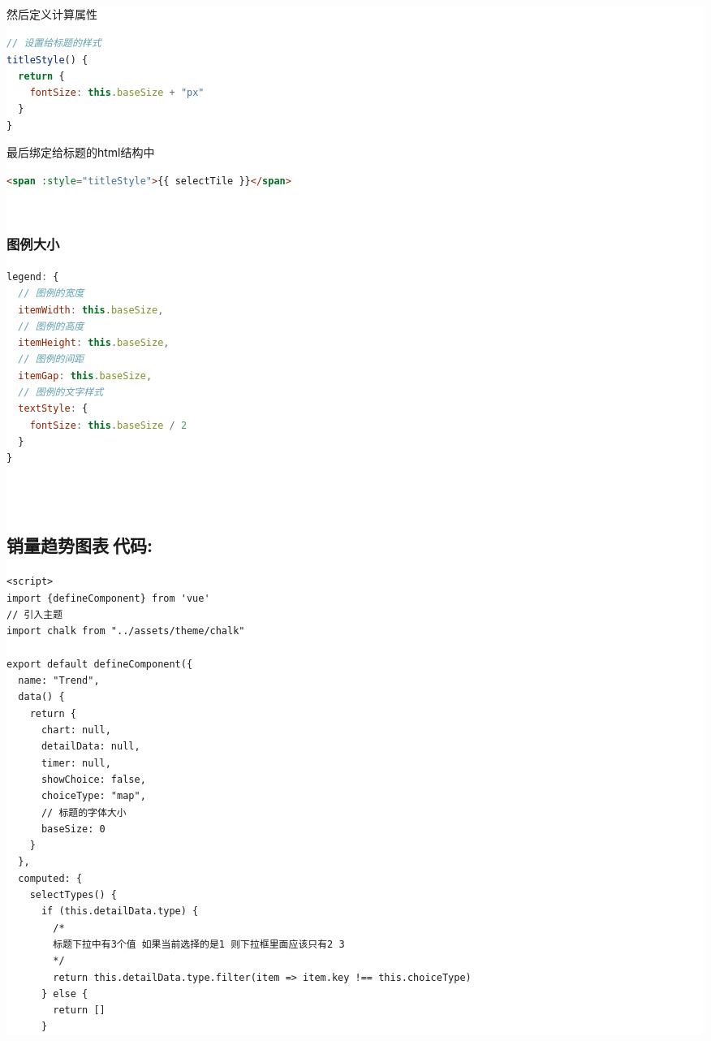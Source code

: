 然后定义计算属性
```js
// 设置给标题的样式
titleStyle() {
  return {
    fontSize: this.baseSize + "px"
  }
}
```

最后绑定给标题的html结构中
```html
<span :style="titleStyle">{{ selectTile }}</span>
```

<br>

### 图例大小
```js
legend: {
  // 图例的宽度
  itemWidth: this.baseSize,
  // 图例的高度
  itemHeight: this.baseSize,
  // 图例的间距
  itemGap: this.baseSize,
  // 图例的文字样式
  textStyle: {
    fontSize: this.baseSize / 2
  }
}
```

<br><br>

## 销量趋势图表 代码:
```vue
<script>
import {defineComponent} from 'vue'
// 引入主题
import chalk from "../assets/theme/chalk"

export default defineComponent({
  name: "Trend",
  data() {
    return {
      chart: null,
      detailData: null,
      timer: null,
      showChoice: false,
      choiceType: "map",
      // 标题的字体大小
      baseSize: 0
    }
  },
  computed: {
    selectTypes() {
      if (this.detailData.type) {
        /*
        标题下拉中有3个值 如果当前选择的是1 则下拉框里面应该只有2 3
        */
        return this.detailData.type.filter(item => item.key !== this.choiceType)
      } else {
        return []
      }
```
